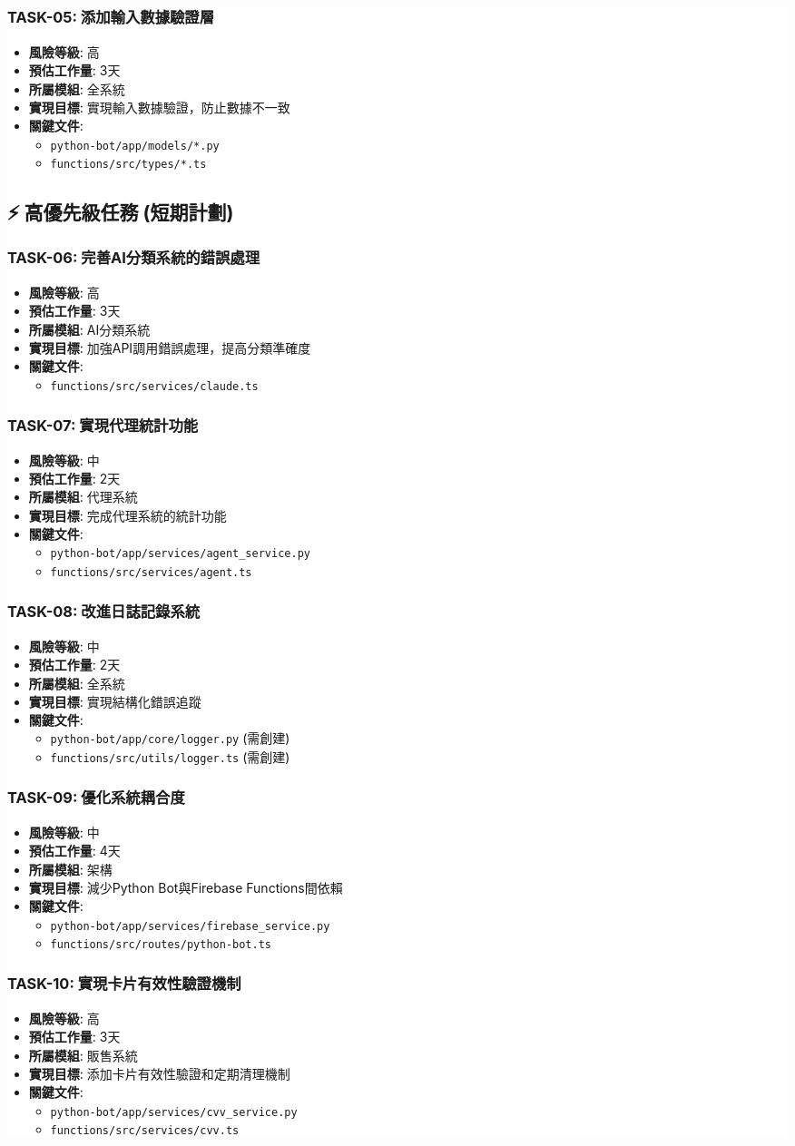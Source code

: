 ### TASK-05: 添加輸入數據驗證層
- **風險等級**: 高
- **預估工作量**: 3天
- **所屬模組**: 全系統
- **實現目標**: 實現輸入數據驗證，防止數據不一致
- **關鍵文件**:
  - `python-bot/app/models/*.py`
  - `functions/src/types/*.ts`

## ⚡ 高優先級任務 (短期計劃)

### TASK-06: 完善AI分類系統的錯誤處理
- **風險等級**: 高
- **預估工作量**: 3天
- **所屬模組**: AI分類系統
- **實現目標**: 加強API調用錯誤處理，提高分類準確度
- **關鍵文件**:
  - `functions/src/services/claude.ts`

### TASK-07: 實現代理統計功能
- **風險等級**: 中
- **預估工作量**: 2天
- **所屬模組**: 代理系統
- **實現目標**: 完成代理系統的統計功能
- **關鍵文件**:
  - `python-bot/app/services/agent_service.py`
  - `functions/src/services/agent.ts`

### TASK-08: 改進日誌記錄系統
- **風險等級**: 中
- **預估工作量**: 2天
- **所屬模組**: 全系統
- **實現目標**: 實現結構化錯誤追蹤
- **關鍵文件**:
  - `python-bot/app/core/logger.py` (需創建)
  - `functions/src/utils/logger.ts` (需創建)

### TASK-09: 優化系統耦合度
- **風險等級**: 中
- **預估工作量**: 4天
- **所屬模組**: 架構
- **實現目標**: 減少Python Bot與Firebase Functions間依賴
- **關鍵文件**:
  - `python-bot/app/services/firebase_service.py`
  - `functions/src/routes/python-bot.ts`

### TASK-10: 實現卡片有效性驗證機制
- **風險等級**: 高
- **預估工作量**: 3天
- **所屬模組**: 販售系統
- **實現目標**: 添加卡片有效性驗證和定期清理機制
- **關鍵文件**:
  - `python-bot/app/services/cvv_service.py`
  - `functions/src/services/cvv.ts`
